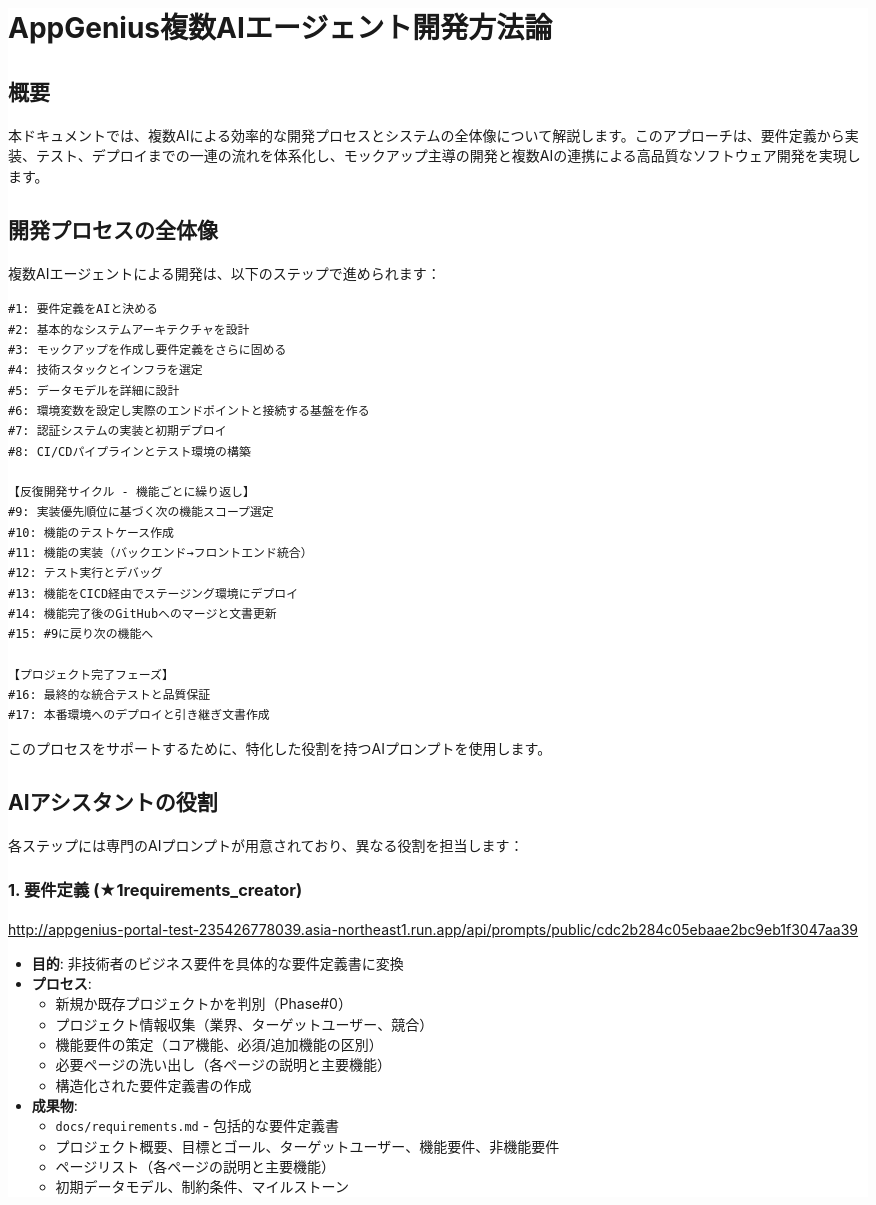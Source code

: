 # AppGenius複数AIエージェント開発方法論

## 概要

本ドキュメントでは、複数AIによる効率的な開発プロセスとシステムの全体像について解説します。このアプローチは、要件定義から実装、テスト、デプロイまでの一連の流れを体系化し、モックアップ主導の開発と複数AIの連携による高品質なソフトウェア開発を実現します。

## 開発プロセスの全体像

複数AIエージェントによる開発は、以下のステップで進められます：

```
#1: 要件定義をAIと決める
#2: 基本的なシステムアーキテクチャを設計
#3: モックアップを作成し要件定義をさらに固める
#4: 技術スタックとインフラを選定
#5: データモデルを詳細に設計
#6: 環境変数を設定し実際のエンドポイントと接続する基盤を作る
#7: 認証システムの実装と初期デプロイ
#8: CI/CDパイプラインとテスト環境の構築

【反復開発サイクル - 機能ごとに繰り返し】
#9: 実装優先順位に基づく次の機能スコープ選定
#10: 機能のテストケース作成
#11: 機能の実装（バックエンド→フロントエンド統合）
#12: テスト実行とデバッグ
#13: 機能をCICD経由でステージング環境にデプロイ
#14: 機能完了後のGitHubへのマージと文書更新
#15: #9に戻り次の機能へ

【プロジェクト完了フェーズ】
#16: 最終的な統合テストと品質保証
#17: 本番環境へのデプロイと引き継ぎ文書作成
```

このプロセスをサポートするために、特化した役割を持つAIプロンプトを使用します。

## AIアシスタントの役割

各ステップには専門のAIプロンプトが用意されており、異なる役割を担当します：

### 1. 要件定義 (★1requirements_creator)
http://appgenius-portal-test-235426778039.asia-northeast1.run.app/api/prompts/public/cdc2b284c05ebaae2bc9eb1f3047aa39

- **目的**: 非技術者のビジネス要件を具体的な要件定義書に変換
- **プロセス**:
  - 新規か既存プロジェクトかを判別（Phase#0）
  - プロジェクト情報収集（業界、ターゲットユーザー、競合）
  - 機能要件の策定（コア機能、必須/追加機能の区別）
  - 必要ページの洗い出し（各ページの説明と主要機能）
  - 構造化された要件定義書の作成
- **成果物**: 
  - `docs/requirements.md` - 包括的な要件定義書
  - プロジェクト概要、目標とゴール、ターゲットユーザー、機能要件、非機能要件
  - ページリスト（各ページの説明と主要機能）
  - 初期データモデル、制約条件、マイルストーン
